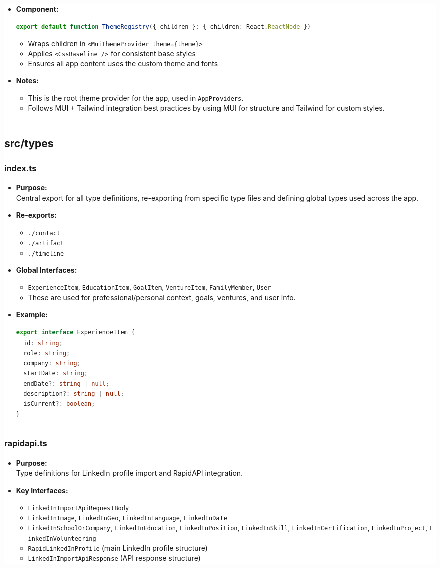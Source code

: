 - **Component:**
  ```ts
  export default function ThemeRegistry({ children }: { children: React.ReactNode })
  ```
  - Wraps children in `<MuiThemeProvider theme={theme}>`
  - Applies `<CssBaseline />` for consistent base styles
  - Ensures all app content uses the custom theme and fonts

- **Notes:**
  - This is the root theme provider for the app, used in `AppProviders`.
  - Follows MUI + Tailwind integration best practices by using MUI for structure and Tailwind for custom styles.

---

## src/types

### index.ts

- **Purpose:**  
  Central export for all type definitions, re-exporting from specific type files and defining global types used across the app.

- **Re-exports:**
  - `./contact`
  - `./artifact`
  - `./timeline`

- **Global Interfaces:**
  - `ExperienceItem`, `EducationItem`, `GoalItem`, `VentureItem`, `FamilyMember`, `User`
  - These are used for professional/personal context, goals, ventures, and user info.

- **Example:**
  ```ts
  export interface ExperienceItem {
    id: string;
    role: string;
    company: string;
    startDate: string;
    endDate?: string | null;
    description?: string | null;
    isCurrent?: boolean;
  }
  ```

---

### rapidapi.ts

- **Purpose:**  
  Type definitions for LinkedIn profile import and RapidAPI integration.

- **Key Interfaces:**
  - `LinkedInImportApiRequestBody`
  - `LinkedInImage`, `LinkedInGeo`, `LinkedInLanguage`, `LinkedInDate`
  - `LinkedInSchoolOrCompany`, `LinkedInEducation`, `LinkedInPosition`, `LinkedInSkill`, `LinkedInCertification`, `LinkedInProject`, `LinkedInVolunteering`
  - `RapidLinkedInProfile` (main LinkedIn profile structure)
  - `LinkedInImportApiResponse` (API response structure)
